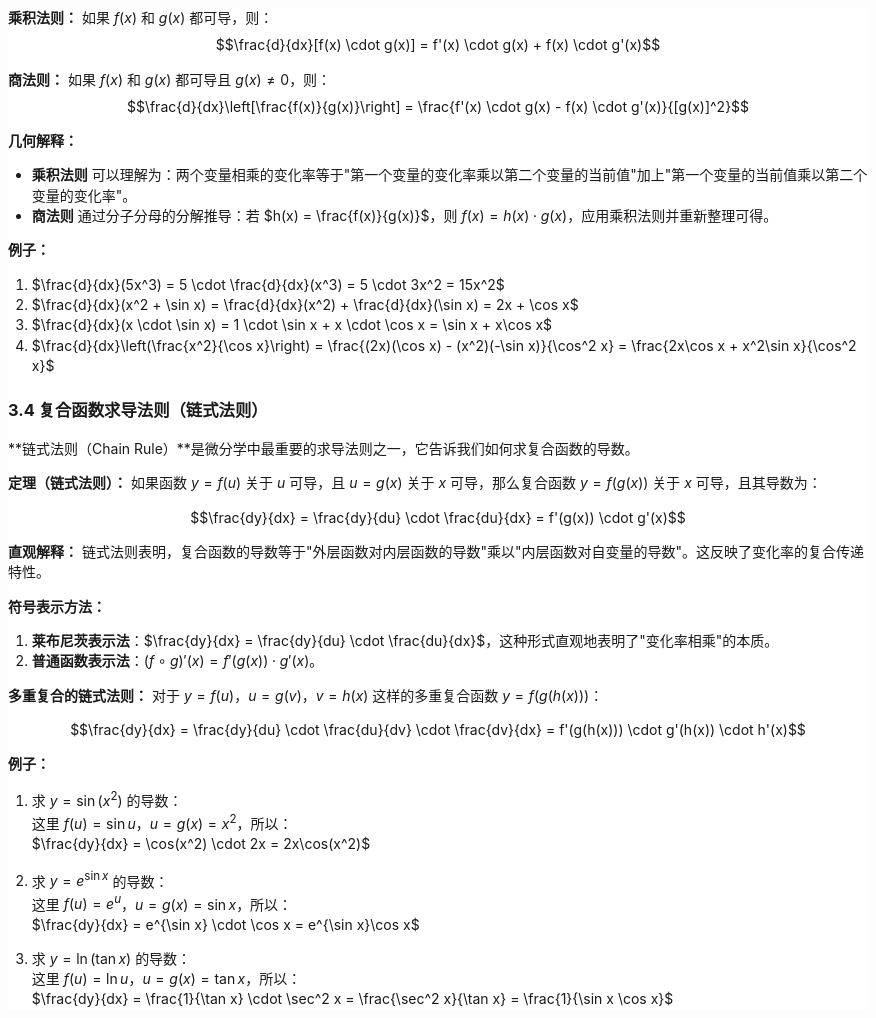 **乘积法则：**
如果 $f(x)$ 和 $g(x)$ 都可导，则：
$$\frac{d}{dx}[f(x) \cdot g(x)] = f'(x) \cdot g(x) + f(x) \cdot g'(x)$$

**商法则：**
如果 $f(x)$ 和 $g(x)$ 都可导且 $g(x) \neq 0$，则：
$$\frac{d}{dx}\left[\frac{f(x)}{g(x)}\right] = \frac{f'(x) \cdot g(x) - f(x) \cdot g'(x)}{[g(x)]^2}$$

**几何解释：**

- **乘积法则** 可以理解为：两个变量相乘的变化率等于"第一个变量的变化率乘以第二个变量的当前值"加上"第一个变量的当前值乘以第二个变量的变化率"。
- **商法则** 通过分子分母的分解推导：若 $h(x) = \frac{f(x)}{g(x)}$，则 $f(x) = h(x) \cdot g(x)$，应用乘积法则并重新整理可得。

**例子：**

1. $\frac{d}{dx}(5x^3) = 5 \cdot \frac{d}{dx}(x^3) = 5 \cdot 3x^2 = 15x^2$
2. $\frac{d}{dx}(x^2 + \sin x) = \frac{d}{dx}(x^2) + \frac{d}{dx}(\sin x) = 2x + \cos x$
3. $\frac{d}{dx}(x \cdot \sin x) = 1 \cdot \sin x + x \cdot \cos x = \sin x + x\cos x$
4. $\frac{d}{dx}\left(\frac{x^2}{\cos x}\right) = \frac{(2x)(\cos x) - (x^2)(-\sin x)}{\cos^2 x} = \frac{2x\cos x + x^2\sin x}{\cos^2 x}$

### 3.4 复合函数求导法则（链式法则）

**链式法则（Chain Rule）**是微分学中最重要的求导法则之一，它告诉我们如何求复合函数的导数。

**定理（链式法则）：**
如果函数 $y = f(u)$ 关于 $u$ 可导，且 $u = g(x)$ 关于 $x$ 可导，那么复合函数 $y = f(g(x))$ 关于 $x$ 可导，且其导数为：

$$\frac{dy}{dx} = \frac{dy}{du} \cdot \frac{du}{dx} = f'(g(x)) \cdot g'(x)$$

**直观解释：**
链式法则表明，复合函数的导数等于"外层函数对内层函数的导数"乘以"内层函数对自变量的导数"。这反映了变化率的复合传递特性。

**符号表示方法：**

1. **莱布尼茨表示法**：$\frac{dy}{dx} = \frac{dy}{du} \cdot \frac{du}{dx}$，这种形式直观地表明了"变化率相乘"的本质。
2. **普通函数表示法**：$(f \circ g)'(x) = f'(g(x)) \cdot g'(x)$。

**多重复合的链式法则：**
对于 $y = f(u)$，$u = g(v)$，$v = h(x)$ 这样的多重复合函数 $y = f(g(h(x)))$：

$$\frac{dy}{dx} = \frac{dy}{du} \cdot \frac{du}{dv} \cdot \frac{dv}{dx} = f'(g(h(x))) \cdot g'(h(x)) \cdot h'(x)$$

**例子：**

1. 求 $y = \sin(x^2)$ 的导数：  
   这里 $f(u) = \sin u$，$u = g(x) = x^2$，所以：  
   $\frac{dy}{dx} = \cos(x^2) \cdot 2x = 2x\cos(x^2)$

2. 求 $y = e^{\sin x}$ 的导数：  
   这里 $f(u) = e^u$，$u = g(x) = \sin x$，所以：  
   $\frac{dy}{dx} = e^{\sin x} \cdot \cos x = e^{\sin x}\cos x$

3. 求 $y = \ln(\tan x)$ 的导数：  
   这里 $f(u) = \ln u$，$u = g(x) = \tan x$，所以：  
   $\frac{dy}{dx} = \frac{1}{\tan x} \cdot \sec^2 x = \frac{\sec^2 x}{\tan x} = \frac{1}{\sin x \cos x}$
